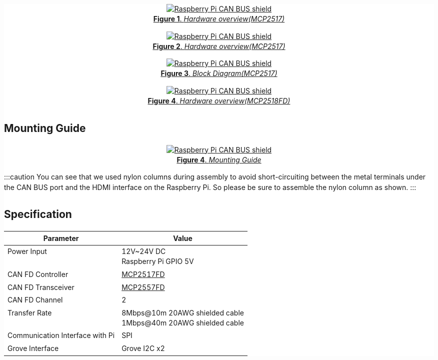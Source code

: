 <div align="center">
<figure>
  <a href="https://files.seeedstudio.com/wiki/2-Channel-CAN-BUS-FD-Shield-for-Raspberry-Pi/img/block.jpg" target="_blank"><img src="https://files.seeedstudio.com/wiki/2-Channel-CAN-BUS-FD-Shield-for-Raspberry-Pi/img/block.jpg" alt="Raspberry Pi CAN BUS shield" title="hardware overview" />
  <figcaption><b>Figure 1</b>. <i>Hardware overview(MCP2517)</i></figcaption></a>
</figure>
</div>

<div align="center">
<figure>
  <a href="https://files.seeedstudio.com/wiki/2-Channel-CAN-BUS-FD-Shield-for-Raspberry-Pi/img/block2.jpg" target="_blank"><img src="https://files.seeedstudio.com/wiki/2-Channel-CAN-BUS-FD-Shield-for-Raspberry-Pi/img/block2.jpg" alt="Raspberry Pi CAN BUS shield" title="hardware overview" />
  <figcaption><b>Figure 2</b>. <i>Hardware overview(MCP2517)</i></figcaption></a>
</figure>
</div>

<div align="center">
<figure>
  <a href="https://files.seeedstudio.com/wiki/2-Channel-CAN-BUS-FD-Shield-for-Raspberry-Pi/img/block-diagram.jpg" target="_blank"><img src="https://files.seeedstudio.com/wiki/2-Channel-CAN-BUS-FD-Shield-for-Raspberry-Pi/img/block-diagram.jpg" alt="Raspberry Pi CAN BUS shield" title="hardware overview" />
  <figcaption><b>Figure 3</b>. <i>Block Diagram(MCP2517)</i></figcaption></a>
</figure>
</div>

<div align="center">
<figure>
  <a href="https://files.seeedstudio.com/wiki/CAN-BUS-FD/CANBUS_REVIEW.png" target="_blank"><img src="https://files.seeedstudio.com/wiki/CAN-BUS-FD/CANBUS_REVIEW.png" alt="Raspberry Pi CAN BUS shield" title="hardware overview" />
  <figcaption><b>Figure 4</b>. <i>Hardware overview(MCP2518FD)</i></figcaption></a>
</figure>
</div>

## Mounting Guide

<div align="center">
<figure>
  <a href="https://files.seeedstudio.com/wiki/2-Channel-CAN-BUS-FD-Shield-for-Raspberry-Pi/img/setup.jpg" target="_blank"><img src="https://files.seeedstudio.com/wiki/2-Channel-CAN-BUS-FD-Shield-for-Raspberry-Pi/img/setup.jpg" alt="Raspberry Pi CAN BUS shield" title="hardware overview" />
  <figcaption><b>Figure 4</b>. <i>Mounting Guide</i></figcaption></a>
</figure>
</div>

:::caution
You can see that we used nylon columns during assembly to avoid short-circuiting between the metal terminals under the CAN BUS port and the HDMI interface on the Raspberry Pi. So please be sure to assemble the nylon column as shown.
:::

## Specification

|Parameter|Value|
|---|---|
|Power Input|12V~24V DC<br />Raspberry Pi GPIO 5V|
|CAN FD Controller| [MCP2517FD](https://files.seeedstudio.com/wiki/2-Channel-CAN-BUS-FD-Shield-for-Raspberry-Pi/res/MCP2517-datasheet.pdf) |
|CAN FD Transceiver|[MCP2557FD](https://files.seeedstudio.com/wiki/2-Channel-CAN-BUS-FD-Shield-for-Raspberry-Pi/res/MCP2557-datasheet.pdf)|
|CAN FD Channel|2|
|Transfer Rate|8Mbps@10m 20AWG shielded cable <br /> 1Mbps@40m 20AWG shielded cable|
|Communication Interface with Pi|SPI|
|Grove Interface|Grove I2C x2|
